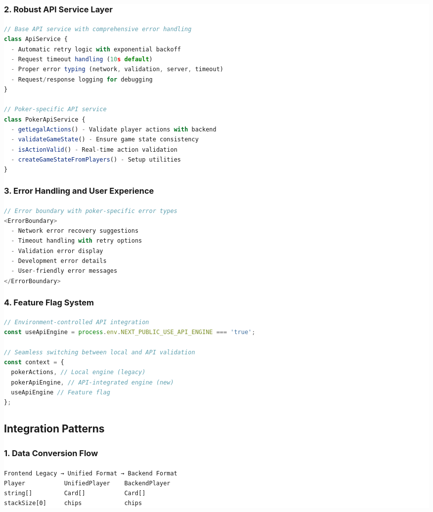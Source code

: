 ### 2. Robust API Service Layer

```typescript
// Base API service with comprehensive error handling
class ApiService {
  - Automatic retry logic with exponential backoff
  - Request timeout handling (10s default)
  - Proper error typing (network, validation, server, timeout)
  - Request/response logging for debugging
}

// Poker-specific API service
class PokerApiService {
  - getLegalActions() - Validate player actions with backend
  - validateGameState() - Ensure game state consistency
  - isActionValid() - Real-time action validation
  - createGameStateFromPlayers() - Setup utilities
}
```

### 3. Error Handling and User Experience

```typescript
// Error boundary with poker-specific error types
<ErrorBoundary>
  - Network error recovery suggestions
  - Timeout handling with retry options
  - Validation error display
  - Development error details
  - User-friendly error messages
</ErrorBoundary>
```

### 4. Feature Flag System

```typescript
// Environment-controlled API integration
const useApiEngine = process.env.NEXT_PUBLIC_USE_API_ENGINE === 'true';

// Seamless switching between local and API validation
const context = {
  pokerActions, // Local engine (legacy)
  pokerApiEngine, // API-integrated engine (new)
  useApiEngine // Feature flag
};
```

## Integration Patterns

### 1. Data Conversion Flow

```
Frontend Legacy → Unified Format → Backend Format
Player           UnifiedPlayer    BackendPlayer
string[]         Card[]           Card[]
stackSize[0]     chips            chips
```
